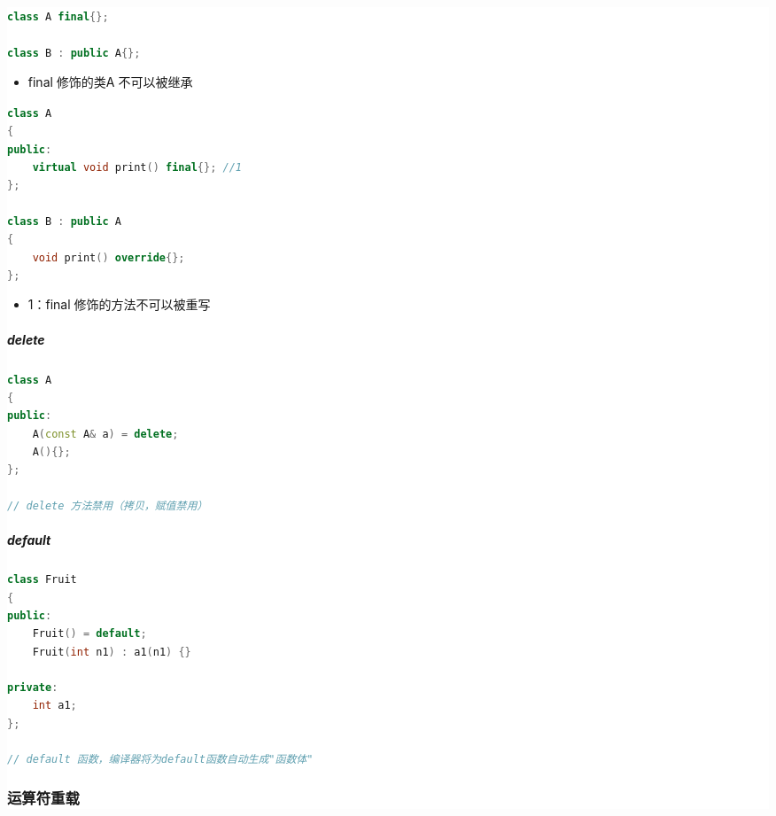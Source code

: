 ```c++
class A final{};

class B : public A{};
```

- final 修饰的类A 不可以被继承	

```c++
class A
{
public:
    virtual void print() final{}; //1
};

class B : public A
{
    void print() override{};
};
```

- 1：final 修饰的方法不可以被重写

##### delete

```c++
class A
{
public:
    A(const A& a) = delete;
    A(){};
};

// delete 方法禁用（拷贝，赋值禁用）
```

##### default

```c++
class Fruit
{
public:
    Fruit() = default;
    Fruit(int n1) : a1(n1) {}

private:
    int a1;
};

// default 函数，编译器将为default函数自动生成"函数体"
```



### 运算符重载
